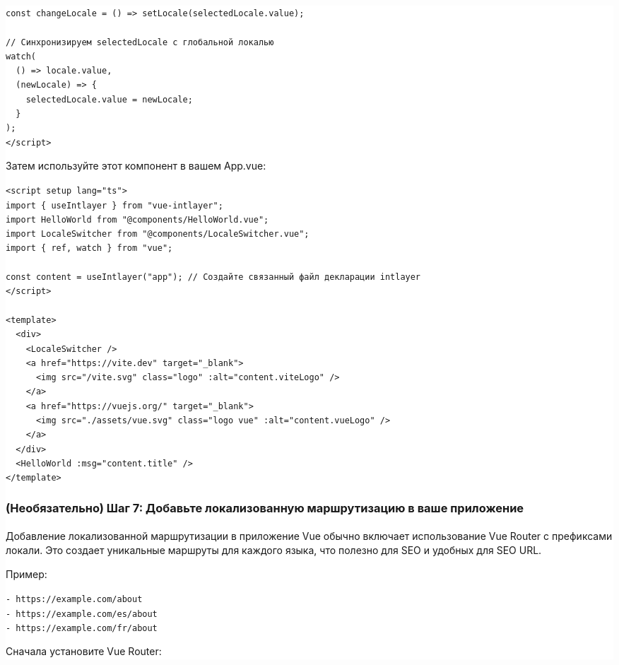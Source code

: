 ```vue fileName="src/components/LocaleSwitcher.vue"
const changeLocale = () => setLocale(selectedLocale.value);

// Синхронизируем selectedLocale с глобальной локалью
watch(
  () => locale.value,
  (newLocale) => {
    selectedLocale.value = newLocale;
  }
);
</script>
```

Затем используйте этот компонент в вашем App.vue:

```vue fileName="src/App.vue"
<script setup lang="ts">
import { useIntlayer } from "vue-intlayer";
import HelloWorld from "@components/HelloWorld.vue";
import LocaleSwitcher from "@components/LocaleSwitcher.vue";
import { ref, watch } from "vue";

const content = useIntlayer("app"); // Создайте связанный файл декларации intlayer
</script>

<template>
  <div>
    <LocaleSwitcher />
    <a href="https://vite.dev" target="_blank">
      <img src="/vite.svg" class="logo" :alt="content.viteLogo" />
    </a>
    <a href="https://vuejs.org/" target="_blank">
      <img src="./assets/vue.svg" class="logo vue" :alt="content.vueLogo" />
    </a>
  </div>
  <HelloWorld :msg="content.title" />
</template>
```

### (Необязательно) Шаг 7: Добавьте локализованную маршрутизацию в ваше приложение

Добавление локализованной маршрутизации в приложение Vue обычно включает использование Vue Router с префиксами локали. Это создает уникальные маршруты для каждого языка, что полезно для SEO и удобных для SEO URL.

Пример:

```plaintext
- https://example.com/about
- https://example.com/es/about
- https://example.com/fr/about
```

Сначала установите Vue Router:
